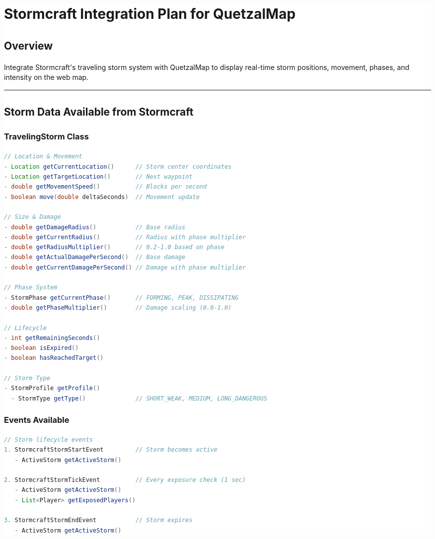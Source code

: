 # Stormcraft Integration Plan for QuetzalMap

## Overview

Integrate Stormcraft's traveling storm system with QuetzalMap to display real-time storm positions, movement, phases, and intensity on the web map.

---

## Storm Data Available from Stormcraft

### TravelingStorm Class
```java
// Location & Movement
- Location getCurrentLocation()      // Storm center coordinates
- Location getTargetLocation()       // Next waypoint
- double getMovementSpeed()          // Blocks per second
- boolean move(double deltaSeconds)  // Movement update

// Size & Damage
- double getDamageRadius()           // Base radius
- double getCurrentRadius()          // Radius with phase multiplier
- double getRadiusMultiplier()       // 0.2-1.0 based on phase
- double getActualDamagePerSecond()  // Base damage
- double getCurrentDamagePerSecond() // Damage with phase multiplier

// Phase System
- StormPhase getCurrentPhase()       // FORMING, PEAK, DISSIPATING
- double getPhaseMultiplier()        // Damage scaling (0.0-1.0)

// Lifecycle
- int getRemainingSeconds()
- boolean isExpired()
- boolean hasReachedTarget()

// Storm Type
- StormProfile getProfile()
  - StormType getType()              // SHORT_WEAK, MEDIUM, LONG_DANGEROUS
```

### Events Available
```java
// Storm lifecycle events
1. StormcraftStormStartEvent         // Storm becomes active
   - ActiveStorm getActiveStorm()

2. StormcraftStormTickEvent          // Every exposure check (1 sec)
   - ActiveStorm getActiveStorm()
   - List<Player> getExposedPlayers()

3. StormcraftStormEndEvent           // Storm expires
   - ActiveStorm getActiveStorm()
```
